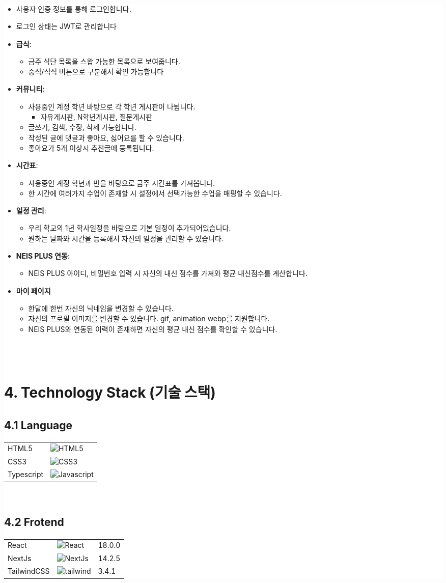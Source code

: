   - 사용자 인증 정보를 통해 로그인합니다.
  - 로그인 상태는 JWT로 관리합니다

- **급식**:

  - 금주 식단 목록을 스왑 가능한 목록으로 보여줍니다.
  - 중식/석식 버튼으로 구분해서 확인 가능합니다

- **커뮤니티**:

  - 사용중인 계정 학년 바탕으로 각 학년 게시판이 나뉩니다.
    - 자유게시판, N학년게시판, 질문게시판
  - 글쓰기, 검색, 수정, 삭제 가능합니다.
  - 작성된 글에 댓글과 좋아요, 싫어요를 할 수 있습니다.
  - 좋아요가 5개 이상시 추천글에 등록됩니다.

- **시간표**:

  - 사용중인 계정 학년과 반을 바탕으로 금주 시간표를 가져옵니다.
  - 한 시간에 여러가지 수업이 존재할 시 설정에서 선택가능한 수업을 매핑할 수 있습니다.

- **일정 관리**:

  - 우리 학교의 1년 학사일정을 바탕으로 기본 일정이 추가되어있습니다.
  - 원하는 날짜와 시간을 등록해서 자신의 일정을 관리할 수 있습니다.

- **NEIS PLUS 연동**:

  - NEIS PLUS 아이디, 비밀번호 입력 시 자신의 내신 점수를 가져와 평균 내신점수를 계산합니다.

- **마이 페이지**
  - 한달에 한번 자신의 닉네임을 변경할 수 있습니다.
  - 자신의 프로필 이미지를 변경할 수 있습니다. gif, animation webp를 지원합니다.
  - NEIS PLUS와 연동된 이력이 존재하면 자신의 평균 내신 점수를 확인할 수 있습니다.

<br/>
<br/>

# 4. Technology Stack (기술 스택)

## 4.1 Language

|            |                                                                                                                     |
| ---------- | ------------------------------------------------------------------------------------------------------------------- |
| HTML5      | <img src="https://github.com/user-attachments/assets/2e122e74-a28b-4ce7-aff6-382959216d31" alt="HTML5" width="100"> |
| CSS3       | <img src="https://github.com/user-attachments/assets/c531b03d-55a3-40bf-9195-9ff8c4688f13" alt="CSS3" width="100">  |
| Typescript | <img src="https://github.com/remojansen/logo.ts/blob/master/ts.png" alt="Javascript" width="100">                   |

<br/>

## 4.2 Frotend

|             |                                                                                                                     |        |
| ----------- | ------------------------------------------------------------------------------------------------------------------- | ------ |
| React       | <img src="https://github.com/user-attachments/assets/e3b49dbb-981b-4804-acf9-012c854a2fd2" alt="React" width="100"> | 18.0.0 |
| NextJs      | <img src="https://github.com/tandpfun/skill-icons/blob/main/icons/NextJS-Dark.svg" alt="NextJs" width="100">        | 14.2.5 |
| TailwindCSS | <img src="https://github.com/tandpfun/skill-icons/blob/main/icons/TailwindCSS-Dark.svg" alt="tailwind" width="100"> | 3.4.1  |
